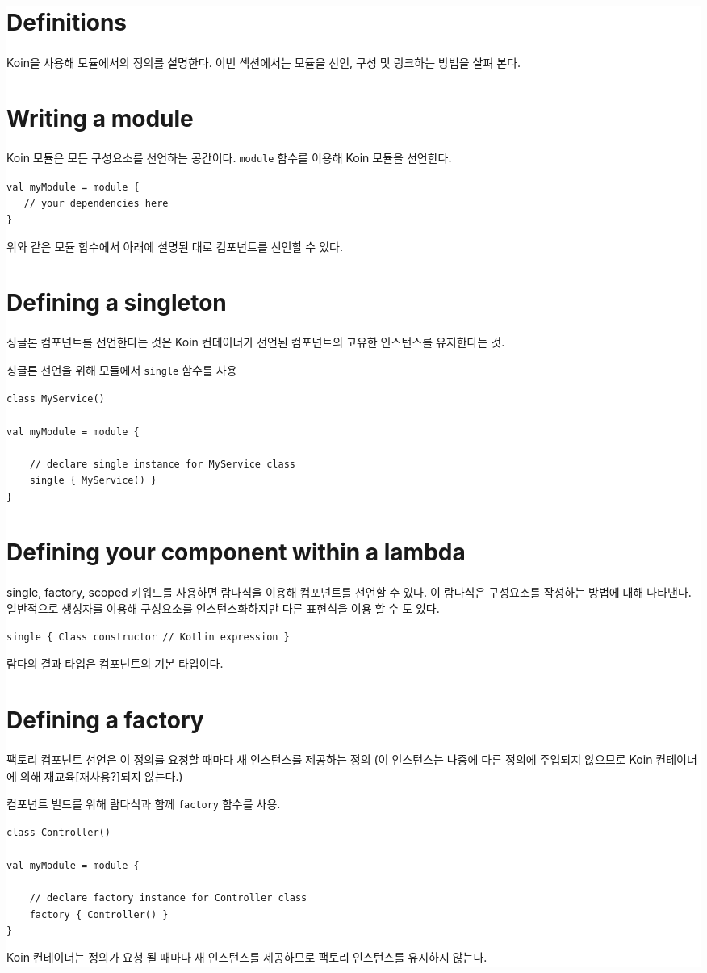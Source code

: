 # Definitions

Koin을 사용해 모듈에서의 정의를 설명한다. 이번 섹션에서는 모듈을 선언, 구성 및 링크하는 방법을 살펴 본다.

# Writing a module

Koin 모듈은 모든 구성요소를 선언하는 공간이다. `module` 함수를 이용해 Koin 모듈을 선언한다.

    val myModule = module {
       // your dependencies here
    }

위와 같은 모듈 함수에서 아래에 설명된 대로 컴포넌트를 선언할 수 있다.

# Defining a singleton

싱글톤 컴포넌트를 선언한다는 것은 Koin 컨테이너가 선언된 컴포넌트의 고유한 인스턴스를 유지한다는 것.

싱글톤 선언을 위해 모듈에서 `single` 함수를 사용

    class MyService()
    
    val myModule = module {
    
        // declare single instance for MyService class
        single { MyService() }
    }

# Defining your component within a lambda

single, factory, scoped 키워드를 사용하면 람다식을 이용해 컴포넌트를 선언할 수 있다. 이 람다식은 구성요소를 작성하는 방법에 대해 나타낸다. 일반적으로 생성자를 이용해 구성요소를 인스턴스화하지만 다른 표현식을 이용 할 수 도 있다.

`single { Class constructor // Kotlin expression }`

람다의 결과 타입은 컴포넌트의 기본 타입이다.

# Defining a factory

팩토리 컴포넌트 선언은 이 정의를 요청할 때마다 새 인스턴스를 제공하는 정의
(이 인스턴스는 나중에 다른 정의에 주입되지 않으므로 Koin 컨테이너에 의해 재교육[재사용?]되지 않는다.)

컴포넌트 빌드를 위해 람다식과 함께 `factory` 함수를 사용.

    class Controller()
    
    val myModule = module {
    
        // declare factory instance for Controller class
        factory { Controller() }
    }

Koin 컨테이너는 정의가 요청 될 때마다 새 인스턴스를 제공하므로 팩토리 인스턴스를 유지하지 않는다.
